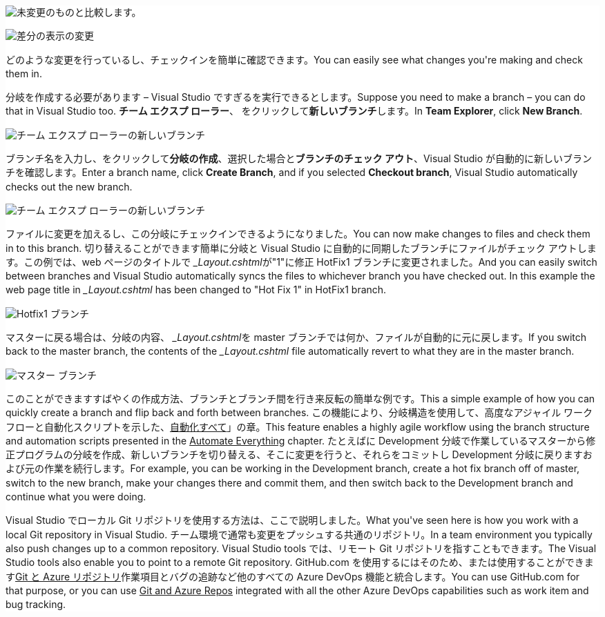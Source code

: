 ![未変更のものと比較します。](source-control/_static/image14.png)

![差分の表示の変更](source-control/_static/image15.png)

<span data-ttu-id="0f8c8-221">どのような変更を行っているし、チェックインを簡単に確認できます。</span><span class="sxs-lookup"><span data-stu-id="0f8c8-221">You can easily see what changes you're making and check them in.</span></span>

<span data-ttu-id="0f8c8-222">分岐を作成する必要があります – Visual Studio ですぎるを実行できるとします。</span><span class="sxs-lookup"><span data-stu-id="0f8c8-222">Suppose you need to make a branch – you can do that in Visual Studio too.</span></span> <span data-ttu-id="0f8c8-223">**チーム エクスプ ローラー**、 をクリックして**新しいブランチ**します。</span><span class="sxs-lookup"><span data-stu-id="0f8c8-223">In **Team Explorer**, click **New Branch**.</span></span>

![チーム エクスプ ローラーの新しいブランチ](source-control/_static/image16.png)

<span data-ttu-id="0f8c8-225">ブランチ名を入力し、をクリックして**分岐の作成**、選択した場合と**ブランチのチェック アウト**、Visual Studio が自動的に新しいブランチを確認します。</span><span class="sxs-lookup"><span data-stu-id="0f8c8-225">Enter a branch name, click **Create Branch**, and if you selected **Checkout branch**, Visual Studio automatically checks out the new branch.</span></span>

![チーム エクスプ ローラーの新しいブランチ](source-control/_static/image17.png)

<span data-ttu-id="0f8c8-227">ファイルに変更を加えるし、この分岐にチェックインできるようになりました。</span><span class="sxs-lookup"><span data-stu-id="0f8c8-227">You can now make changes to files and check them in to this branch.</span></span> <span data-ttu-id="0f8c8-228">切り替えることができます簡単に分岐と Visual Studio に自動的に同期したブランチにファイルがチェック アウトします。この例では、web ページのタイトルで *\_Layout.cshtml*が"1"に修正 HotFix1 ブランチに変更されました。</span><span class="sxs-lookup"><span data-stu-id="0f8c8-228">And you can easily switch between branches and Visual Studio automatically syncs the files to whichever branch you have checked out. In this example the web page title in *\_Layout.cshtml* has been changed to "Hot Fix 1" in HotFix1 branch.</span></span>

![Hotfix1 ブランチ](source-control/_static/image18.png)

<span data-ttu-id="0f8c8-230">マスターに戻る場合は、分岐の内容、  *\_Layout.cshtml*を master ブランチでは何か、ファイルが自動的に元に戻します。</span><span class="sxs-lookup"><span data-stu-id="0f8c8-230">If you switch back to the master branch, the contents of the *\_Layout.cshtml* file automatically revert to what they are in the master branch.</span></span>

![マスター ブランチ](source-control/_static/image19.png)

<span data-ttu-id="0f8c8-232">このことができますすばやくの作成方法、ブランチとブランチ間を行き来反転の簡単な例です。</span><span class="sxs-lookup"><span data-stu-id="0f8c8-232">This a simple example of how you can quickly create a branch and flip back and forth between branches.</span></span> <span data-ttu-id="0f8c8-233">この機能により、分岐構造を使用して、高度なアジャイル ワークフローと自動化スクリプトを示した、[自動化すべて](automate-everything.md)」の章。</span><span class="sxs-lookup"><span data-stu-id="0f8c8-233">This feature enables a highly agile workflow using the branch structure and automation scripts presented in the [Automate Everything](automate-everything.md) chapter.</span></span> <span data-ttu-id="0f8c8-234">たとえばに Development 分岐で作業しているマスターから修正プログラムの分岐を作成、新しいブランチを切り替える、そこに変更を行うと、それらをコミットし Development 分岐に戻りますおよび元の作業を続行します。</span><span class="sxs-lookup"><span data-stu-id="0f8c8-234">For example, you can be working in the Development branch, create a hot fix branch off of master, switch to the new branch, make your changes there and commit them, and then switch back to the Development branch and continue what you were doing.</span></span>

<span data-ttu-id="0f8c8-235">Visual Studio でローカル Git リポジトリを使用する方法は、ここで説明しました。</span><span class="sxs-lookup"><span data-stu-id="0f8c8-235">What you've seen here is how you work with a local Git repository in Visual Studio.</span></span> <span data-ttu-id="0f8c8-236">チーム環境で通常も変更をプッシュする共通のリポジトリ。</span><span class="sxs-lookup"><span data-stu-id="0f8c8-236">In a team environment you typically also push changes up to a common repository.</span></span> <span data-ttu-id="0f8c8-237">Visual Studio tools では、リモート Git リポジトリを指すこともできます。</span><span class="sxs-lookup"><span data-stu-id="0f8c8-237">The Visual Studio tools also enable you to point to a remote Git repository.</span></span> <span data-ttu-id="0f8c8-238">GitHub.com を使用するにはそのため、または使用することができます[Git と Azure リポジトリ](/azure/devops/repos/git/overview?view=vsts)作業項目とバグの追跡など他のすべての Azure DevOps 機能と統合します。</span><span class="sxs-lookup"><span data-stu-id="0f8c8-238">You can use GitHub.com for that purpose, or you can use [Git and Azure Repos](/azure/devops/repos/git/overview?view=vsts) integrated with all the other Azure DevOps capabilities such as work item and bug tracking.</span></span>
